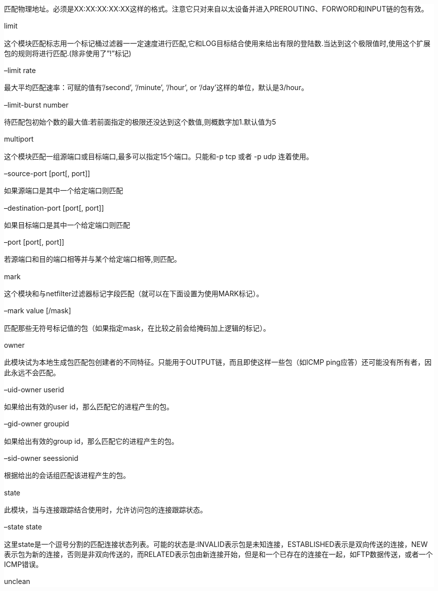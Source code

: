 匹配物理地址。必须是XX:XX:XX:XX:XX这样的格式。注意它只对来自以太设备并进入PREROUTING、FORWORD和INPUT链的包有效。

limit

这个模块匹配标志用一个标记桶过滤器一一定速度进行匹配,它和LOG目标结合使用来给出有限的登陆数.当达到这个极限值时,使用这个扩展包的规则将进行匹配.(除非使用了”!”标记)

–limit rate

最大平均匹配速率：可赋的值有’/second’, ‘/minute’, ‘/hour’, or ‘/day’这样的单位，默认是3/hour。

–limit-burst number

待匹配包初始个数的最大值:若前面指定的极限还没达到这个数值,则概数字加1.默认值为5

multiport

这个模块匹配一组源端口或目标端口,最多可以指定15个端口。只能和-p tcp 或者 -p udp 连着使用。

–source-port [port[, port]]

如果源端口是其中一个给定端口则匹配

–destination-port [port[, port]]

如果目标端口是其中一个给定端口则匹配

–port [port[, port]]

若源端口和目的端口相等并与某个给定端口相等,则匹配。

mark

这个模块和与netfilter过滤器标记字段匹配（就可以在下面设置为使用MARK标记）。

–mark value [/mask]

匹配那些无符号标记值的包（如果指定mask，在比较之前会给掩码加上逻辑的标记）。

owner

此模块试为本地生成包匹配包创建者的不同特征。只能用于OUTPUT链，而且即使这样一些包（如ICMP ping应答）还可能没有所有者，因此永远不会匹配。

–uid-owner userid

如果给出有效的user id，那么匹配它的进程产生的包。

–gid-owner groupid

如果给出有效的group id，那么匹配它的进程产生的包。

–sid-owner seessionid

根据给出的会话组匹配该进程产生的包。

state

此模块，当与连接跟踪结合使用时，允许访问包的连接跟踪状态。

–state state

这里state是一个逗号分割的匹配连接状态列表。可能的状态是:INVALID表示包是未知连接，ESTABLISHED表示是双向传送的连接，NEW表示包为新的连接，否则是非双向传送的，而RELATED表示包由新连接开始，但是和一个已存在的连接在一起，如FTP数据传送，或者一个ICMP错误。

unclean
